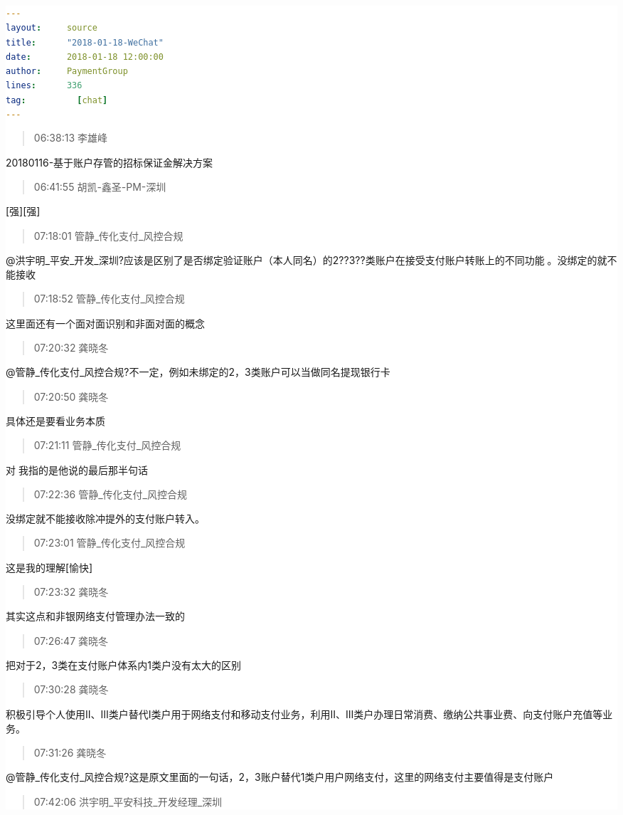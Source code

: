 ```yaml
---
layout:     source 
title:      "2018-01-18-WeChat"
date:       2018-01-18 12:00:00
author:     PaymentGroup
lines:      336 
tag:		  [chat]
---
```

> 06:38:13  李雄峰  
   
20180116-基于账户存管的招标保证金解决方案  
   
> 06:41:55  胡凯-鑫圣-PM-深圳  
   
[强][强]  
   
> 07:18:01  管静_传化支付_风控合规  
   
@洪宇明_平安_开发_深圳?应该是区别了是否绑定验证账户（本人同名）的2??3??类账户在接受支付账户转账上的不同功能  。没绑定的就不能接收  
   
> 07:18:52  管静_传化支付_风控合规  
   
这里面还有一个面对面识别和非面对面的概念  
   
> 07:20:32  龚晓冬  
   
@管静_传化支付_风控合规?不一定，例如未绑定的2，3类账户可以当做同名提现银行卡  
   
> 07:20:50  龚晓冬  
   
具体还是要看业务本质  
   
> 07:21:11  管静_传化支付_风控合规  
   
对  我指的是他说的最后那半句话  
   
> 07:22:36  管静_传化支付_风控合规  
   
没绑定就不能接收除冲提外的支付账户转入。  
   
> 07:23:01  管静_传化支付_风控合规  
   
这是我的理解[愉快]  
   
> 07:23:32  龚晓冬  
   
其实这点和非银网络支付管理办法一致的  
   
> 07:26:47  龚晓冬  
   
把对于2，3类在支付账户体系内1类户没有太大的区别  
   
> 07:30:28  龚晓冬  
   
积极引导个人使用Ⅱ、Ⅲ类户替代Ⅰ类户用于网络支付和移动支付业务，利用Ⅱ、Ⅲ类户办理日常消费、缴纳公共事业费、向支付账户充值等业务。  
   
> 07:31:26  龚晓冬  
   
@管静_传化支付_风控合规?这是原文里面的一句话，2，3账户替代1类户用户网络支付，这里的网络支付主要值得是支付账户  
   
> 07:42:06  洪宇明_平安科技_开发经理_深圳  
   
